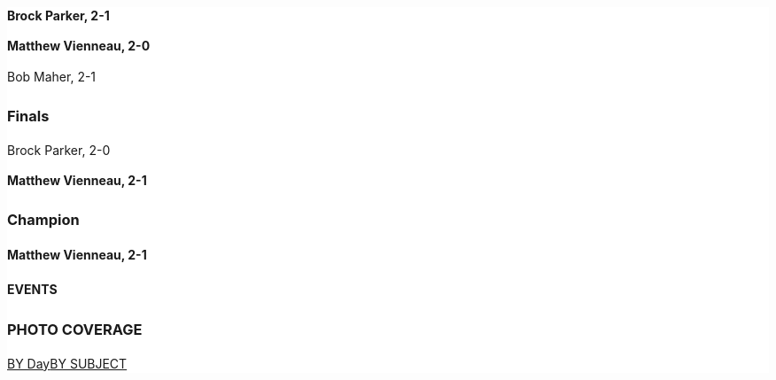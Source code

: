 
**Brock Parker, 2-1**






**Matthew Vienneau, 2-0**




Bob Maher, 2-1







### Finals





Brock Parker, 2-0




**Matthew Vienneau, 2-1**







### Champion





**Matthew Vienneau, 2-1**














#### EVENTS


### PHOTO COVERAGE


[BY Day](/en/articles/archive/event-coverage/2001-grand-prix-detroit-2015-10-15)[BY SUBJECT](/en/articles/archive/event-coverage/2001-grand-prix-detroit-2015-10-15)








